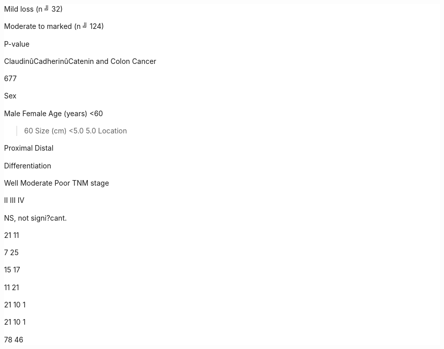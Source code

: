 Mild loss (n ╝ 32)

Moderate to marked (n ╝ 124)

P-value

ClaudinûCadherinûCatenin and Colon Cancer

677

Sex

Male
Female
Age (years)
<60
>60
Size (cm)
<5.0
>5.0
Location

Proximal
Distal

Differentiation

Well
Moderate
Poor
TNM stage

II
III
IV

NS, not signi?cant.

21
11

7
25

15
17

11
21

21
10
1

21
10
1

78
46
